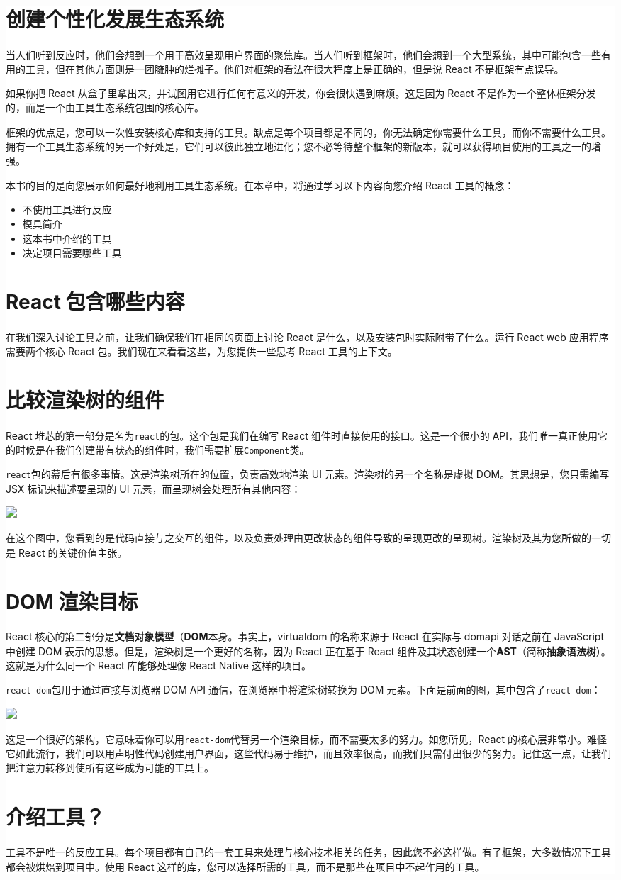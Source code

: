 # 创建个性化发展生态系统

当人们听到反应时，他们会想到一个用于高效呈现用户界面的聚焦库。当人们听到框架时，他们会想到一个大型系统，其中可能包含一些有用的工具，但在其他方面则是一团臃肿的烂摊子。他们对框架的看法在很大程度上是正确的，但是说 React 不是框架有点误导。

如果你把 React 从盒子里拿出来，并试图用它进行任何有意义的开发，你会很快遇到麻烦。这是因为 React 不是作为一个整体框架分发的，而是一个由工具生态系统包围的核心库。

框架的优点是，您可以一次性安装核心库和支持的工具。缺点是每个项目都是不同的，你无法确定你需要什么工具，而你不需要什么工具。拥有一个工具生态系统的另一个好处是，它们可以彼此独立地进化；您不必等待整个框架的新版本，就可以获得项目使用的工具之一的增强。

本书的目的是向您展示如何最好地利用工具生态系统。在本章中，将通过学习以下内容向您介绍 React 工具的概念：

*   不使用工具进行反应
*   模具简介
*   这本书中介绍的工具
*   决定项目需要哪些工具

# React 包含哪些内容

在我们深入讨论工具之前，让我们确保我们在相同的页面上讨论 React 是什么，以及安装包时实际附带了什么。运行 React web 应用程序需要两个核心 React 包。我们现在来看看这些，为您提供一些思考 React 工具的上下文。

# 比较渲染树的组件

React 堆芯的第一部分是名为`react`的包。这个包是我们在编写 React 组件时直接使用的接口。这是一个很小的 API，我们唯一真正使用它的时候是在我们创建带有状态的组件时，我们需要扩展`Component`类。

`react`包的幕后有很多事情。这是渲染树所在的位置，负责高效地渲染 UI 元素。渲染树的另一个名称是虚拟 DOM。其思想是，您只需编写 JSX 标记来描述要呈现的 UI 元素，而呈现树会处理所有其他内容：

![](Images/3fd72d11-9b79-4d85-8bd4-cd8f68547a27.png)

在这个图中，您看到的是代码直接与之交互的组件，以及负责处理由更改状态的组件导致的呈现更改的呈现树。渲染树及其为您所做的一切是 React 的关键价值主张。

# DOM 渲染目标

React 核心的第二部分是**文档对象模型**（**DOM**本身。事实上，virtualdom 的名称来源于 React 在实际与 domapi 对话之前在 JavaScript 中创建 DOM 表示的思想。但是，渲染树是一个更好的名称，因为 React 正在基于 React 组件及其状态创建一个**AST**（简称**抽象语法树**）。这就是为什么同一个 React 库能够处理像 React Native 这样的项目。

`react-dom`包用于通过直接与浏览器 DOM API 通信，在浏览器中将渲染树转换为 DOM 元素。下面是前面的图，其中包含了`react-dom`：

![](Images/8e5ffcbe-79f4-48a4-b513-7bccb31b8ae7.png)

这是一个很好的架构，它意味着你可以用`react-dom`代替另一个渲染目标，而不需要太多的努力。如您所见，React 的核心层非常小。难怪它如此流行，我们可以用声明性代码创建用户界面，这些代码易于维护，而且效率很高，而我们只需付出很少的努力。记住这一点，让我们把注意力转移到使所有这些成为可能的工具上。

# 介绍工具？

工具不是唯一的反应工具。每个项目都有自己的一套工具来处理与核心技术相关的任务，因此您不必这样做。有了框架，大多数情况下工具都会被烘焙到项目中。使用 React 这样的库，您可以选择所需的工具，而不是那些在项目中不起作用的工具。
